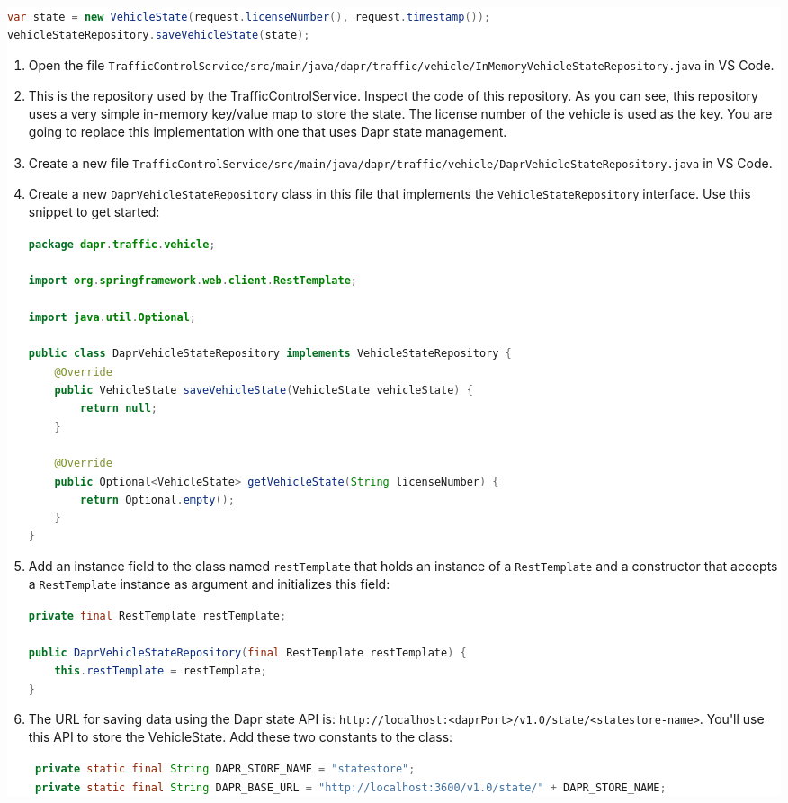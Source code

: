    ```java
   var state = new VehicleState(request.licenseNumber(), request.timestamp());
   vehicleStateRepository.saveVehicleState(state);
   ```

1. Open the file `TrafficControlService/src/main/java/dapr/traffic/vehicle/InMemoryVehicleStateRepository.java` in VS Code. 

1. This is the repository used by the TrafficControlService. Inspect the code of this repository. As you can see, this repository uses a very simple in-memory key/value map to store the state. The license number of the vehicle is used as the key. You are going to replace this implementation with one that uses Dapr state management.

1. Create a new file `TrafficControlService/src/main/java/dapr/traffic/vehicle/DaprVehicleStateRepository.java` in VS Code.

1. Create a new `DaprVehicleStateRepository` class in this file that implements the `VehicleStateRepository` interface. Use this snippet to get started:

    ```java
    package dapr.traffic.vehicle;

    import org.springframework.web.client.RestTemplate;

    import java.util.Optional;

    public class DaprVehicleStateRepository implements VehicleStateRepository {
        @Override
        public VehicleState saveVehicleState(VehicleState vehicleState) {
            return null;
        }

        @Override
        public Optional<VehicleState> getVehicleState(String licenseNumber) {
            return Optional.empty();
        }
    }
    ```

1. Add an instance field to the class named `restTemplate` that holds an instance of a `RestTemplate` and a constructor that accepts a `RestTemplate` instance as argument and initializes this field:

    ```java
    private final RestTemplate restTemplate;

    public DaprVehicleStateRepository(final RestTemplate restTemplate) {
        this.restTemplate = restTemplate;
    }
    ```

1. The URL for saving data using the Dapr state API is: `http://localhost:<daprPort>/v1.0/state/<statestore-name>`. You'll use this API to store the VehicleState. Add these two constants to the class:

   ```java
    private static final String DAPR_STORE_NAME = "statestore";
    private static final String DAPR_BASE_URL = "http://localhost:3600/v1.0/state/" + DAPR_STORE_NAME;
   ```
